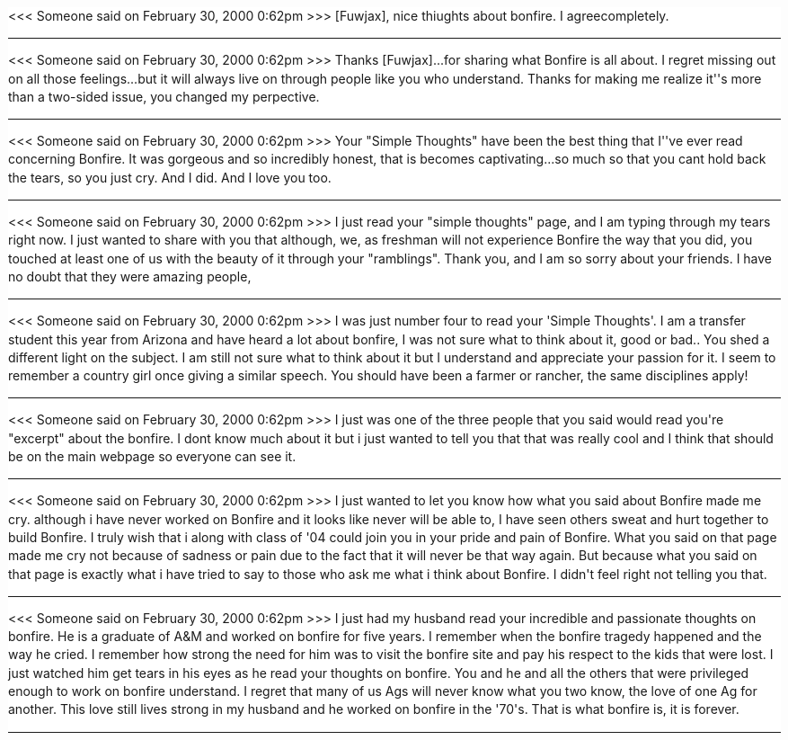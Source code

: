 &lt;&lt;&lt; Someone said on February 30, 2000 0:62pm &gt;&gt;&gt;
\[Fuwjax], nice thiughts about bonfire. I agreecompletely.

---
&lt;&lt;&lt; Someone said on February 30, 2000 0:62pm &gt;&gt;&gt;
Thanks \[Fuwjax]...for sharing what Bonfire is all about.  I regret missing out on all those feelings...but it will always live on through people like you who understand.  Thanks for making me realize it''s more than a two-sided issue, you changed my
perpective.

---
&lt;&lt;&lt; Someone said on February 30, 2000 0:62pm &gt;&gt;&gt;
Your "Simple Thoughts" have been the best thing that I''ve ever read concerning Bonfire.  It was gorgeous and so incredibly honest, that is becomes captivating...so much so that you cant hold back the tears, so you just cry.  And I did.  And I love you too.

---
&lt;&lt;&lt; Someone said on February 30, 2000 0:62pm &gt;&gt;&gt;
I just read your "simple thoughts" page, and I am typing through my tears right now. I just wanted to share with you that although, we, as freshman will not experience Bonfire the way that you did, you touched at least one of us with the beauty of it through your "ramblings". Thank you, and I am so sorry about your friends. I have no doubt that they were amazing people,

---
&lt;&lt;&lt; Someone said on February 30, 2000 0:62pm &gt;&gt;&gt;
I was just number four to read your 'Simple Thoughts'.  I am a transfer student this year from Arizona and have heard a lot about bonfire, I was not sure what to think about it, good or bad..  You shed a different light on the subject.  I am still not sure what to think about it but I understand and appreciate your passion for it.  I seem to remember a country girl once giving a similar speech.  You should have
been a farmer or rancher, the same disciplines apply!

---
&lt;&lt;&lt; Someone said on February 30, 2000 0:62pm &gt;&gt;&gt;
I just was one of the three people that you said would read you're "excerpt" about the bonfire. I dont know much about it but i just wanted to tell you that that was really cool and I think that should be on the main webpage so everyone can see it.

---
&lt;&lt;&lt; Someone said on February 30, 2000 0:62pm &gt;&gt;&gt;
I just wanted to let you know how what you said about Bonfire made me cry.  although i have never worked on Bonfire and it looks like never will be able to, I have seen others sweat and hurt together to build Bonfire.  I truly wish that i along with class of '04 could join you in your pride and pain of Bonfire.  What you said on that
page  made me cry not because of sadness or pain due to the fact that it will never be that way again.  But because what you said on that page is exactly what i have tried to say to those who ask me what i think about Bonfire.  I didn't feel right not telling you that.

---
&lt;&lt;&lt; Someone said on February 30, 2000 0:62pm &gt;&gt;&gt;
I just had my husband read your incredible and passionate thoughts on bonfire.  He is
a graduate of A&M and worked on bonfire for five years.  I remember when the bonfire tragedy happened and the way he cried.  I remember how strong the need for him was to visit the bonfire site and pay his respect to the kids that were lost.  I just watched him get tears in his eyes as he read your thoughts on bonfire.  You and he and all the others that were privileged enough to work on bonfire understand.  I regret that many of us Ags will never know what you two know, the love of one Ag for another.  This love still lives strong in my husband and he worked on bonfire in the '70's.  That is what bonfire is, it is forever.

---
